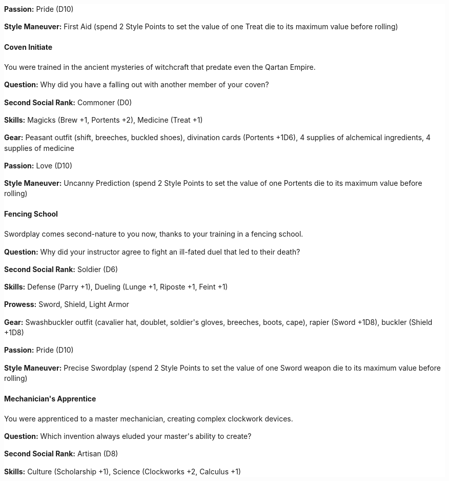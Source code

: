 **Passion:** Pride (D10)

**Style Maneuver:** First Aid (spend 2 Style Points to set the value of
one Treat die to its maximum value before rolling)

#### Coven Initiate

You were trained in the ancient mysteries of witchcraft that predate
even the Qartan Empire.

**Question:** Why did you have a falling out with another member of your
coven?

**Second Social Rank:** Commoner (D0)

**Skills:** Magicks (Brew +1, Portents +2), Medicine (Treat +1)

**Gear:** Peasant outfit (shift, breeches, buckled shoes), divination
cards (Portents +1D6), 4 supplies of alchemical ingredients, 4 supplies
of medicine

**Passion:** Love (D10)

**Style Maneuver:** Uncanny Prediction (spend 2 Style Points to set the
value of one Portents die to its maximum value before rolling)

#### Fencing School

Swordplay comes second-nature to you now, thanks to your training in a
fencing school.

**Question:** Why did your instructor agree to fight an ill-fated duel
that led to their death?

**Second Social Rank:** Soldier (D6)

**Skills:** Defense (Parry +1), Dueling (Lunge +1, Riposte +1, Feint +1)

**Prowess:** Sword, Shield, Light Armor

**Gear:** Swashbuckler outfit (cavalier hat, doublet, soldier's gloves,
breeches, boots, cape), rapier (Sword +1D8), buckler (Shield +1D8)

**Passion:** Pride (D10)

**Style Maneuver:** Precise Swordplay (spend 2 Style Points to set the
value of one Sword weapon die to its maximum value before rolling)

#### Mechanician's Apprentice

You were apprenticed to a master mechanician, creating complex clockwork
devices.

**Question:** Which invention always eluded your master's ability to
create?

**Second Social Rank:** Artisan (D8)

**Skills:** Culture (Scholarship +1), Science (Clockworks +2, Calculus
+1)
